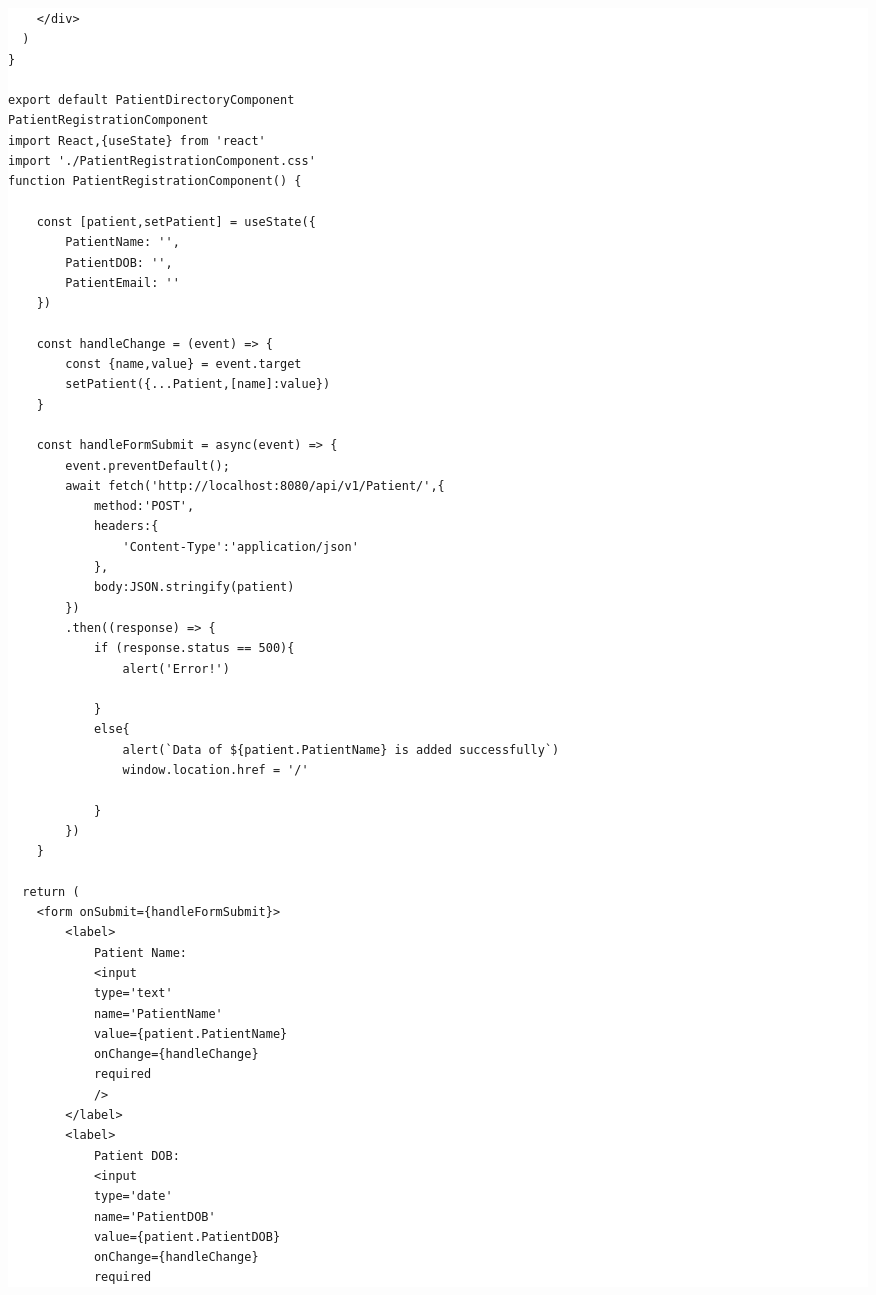 ```
    </div>
  )
}

export default PatientDirectoryComponent
PatientRegistrationComponent
import React,{useState} from 'react'
import './PatientRegistrationComponent.css'
function PatientRegistrationComponent() {

    const [patient,setPatient] = useState({
        PatientName: '',
        PatientDOB: '',
        PatientEmail: ''
    })

    const handleChange = (event) => {
        const {name,value} = event.target
        setPatient({...Patient,[name]:value})
    }

    const handleFormSubmit = async(event) => {
        event.preventDefault();
        await fetch('http://localhost:8080/api/v1/Patient/',{
            method:'POST',
            headers:{
                'Content-Type':'application/json'
            },
            body:JSON.stringify(patient)
        })
        .then((response) => {
            if (response.status == 500){
                alert('Error!')
               
            }
            else{
                alert(`Data of ${patient.PatientName} is added successfully`)
                window.location.href = '/'

            }
        })
    }

  return (
    <form onSubmit={handleFormSubmit}>
        <label>
            Patient Name:
            <input
            type='text'
            name='PatientName'
            value={patient.PatientName}
            onChange={handleChange}
            required
            />
        </label>
        <label>
            Patient DOB:
            <input
            type='date'
            name='PatientDOB'
            value={patient.PatientDOB}
            onChange={handleChange}
            required
```